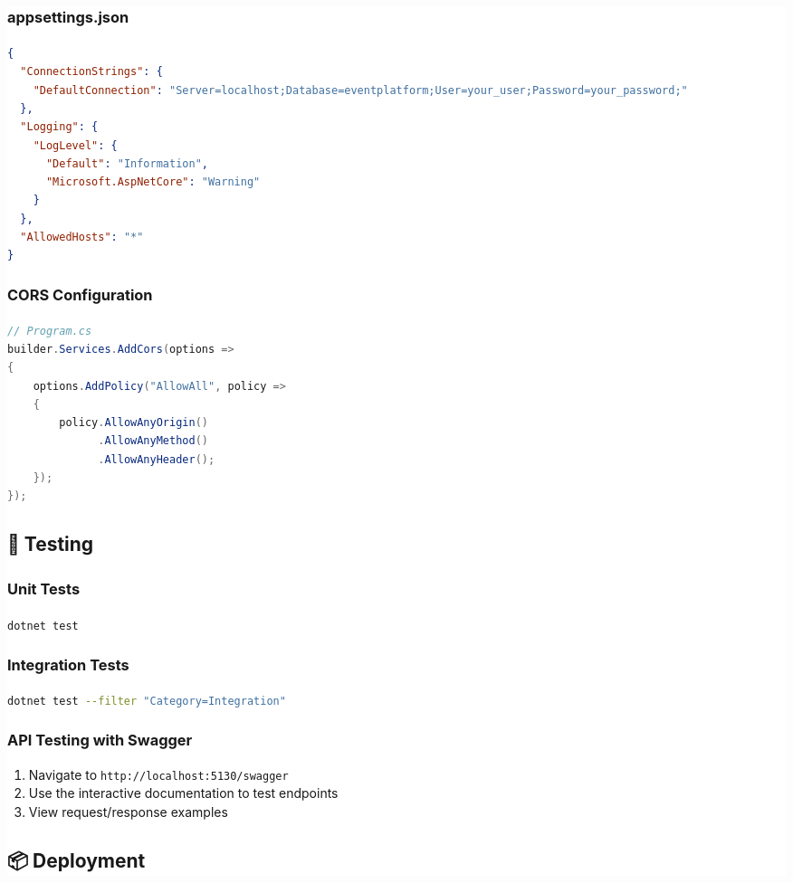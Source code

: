 ### appsettings.json
```json
{
  "ConnectionStrings": {
    "DefaultConnection": "Server=localhost;Database=eventplatform;User=your_user;Password=your_password;"
  },
  "Logging": {
    "LogLevel": {
      "Default": "Information",
      "Microsoft.AspNetCore": "Warning"
    }
  },
  "AllowedHosts": "*"
}
```

### CORS Configuration
```csharp
// Program.cs
builder.Services.AddCors(options =>
{
    options.AddPolicy("AllowAll", policy =>
    {
        policy.AllowAnyOrigin()
              .AllowAnyMethod()
              .AllowAnyHeader();
    });
});
```

## 🧪 Testing

### Unit Tests
```bash
dotnet test
```

### Integration Tests
```bash
dotnet test --filter "Category=Integration"
```

### API Testing with Swagger
1. Navigate to `http://localhost:5130/swagger`
2. Use the interactive documentation to test endpoints
3. View request/response examples

## 📦 Deployment
